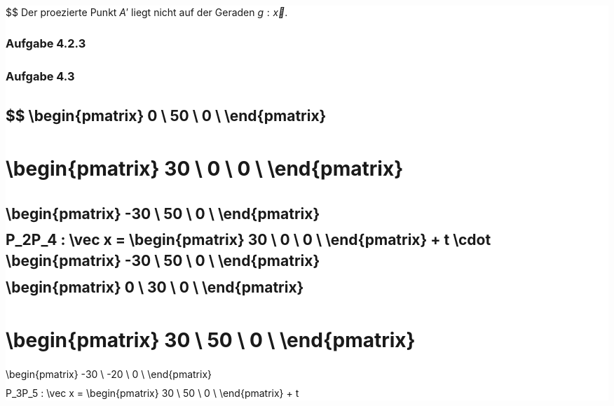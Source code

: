 $$
Der proezierte Punkt $A'$ liegt nicht auf der Geraden $g : \vec x$. 
### Aufgabe 4.2.3
### Aufgabe 4.3
$$
\begin{pmatrix}
0 \\
50 \\
0 \\
\end{pmatrix}
-
\begin{pmatrix}
30 \\
0 \\
0 \\
\end{pmatrix}
=
\begin{pmatrix}
-30 \\
50 \\
0 \\
\end{pmatrix}
$$
$$
P_2P_4 : \vec x = 
\begin{pmatrix} 
30 \\ 
0 \\ 
0 \\
\end{pmatrix} + t 
\cdot 
\begin{pmatrix} 
-30 \\ 
50 \\
0 \\
\end{pmatrix}
$$
$$
\begin{pmatrix}
0 \\
30 \\
0 \\
\end{pmatrix}
-
\begin{pmatrix}
30 \\
50 \\
0 \\
\end{pmatrix}
=
\begin{pmatrix}
-30 \\
-20 \\
0 \\
\end{pmatrix}
$$$$
P_3P_5 : \vec x = 
\begin{pmatrix} 
30 \\ 
50 \\ 
0 \\
\end{pmatrix} + t 